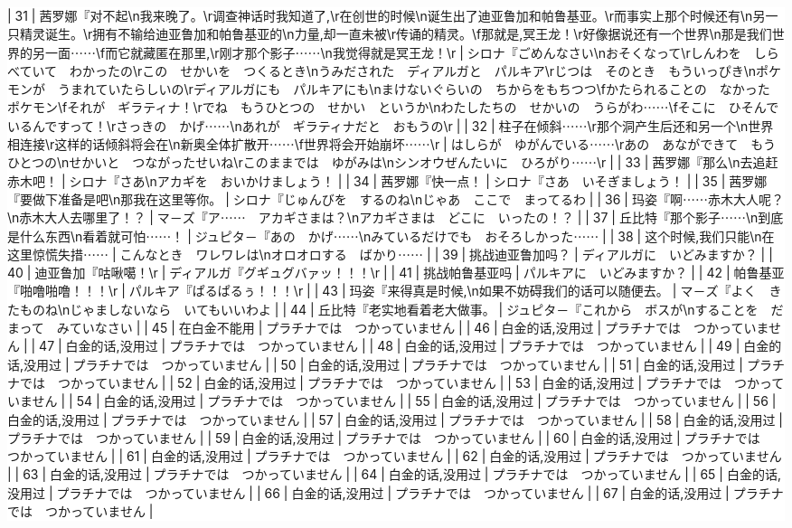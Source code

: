 | 31 | 茜罗娜『对不起\n我来晚了。\r调查神话时我知道了,\r在创世的时候\n诞生出了迪亚鲁加和帕鲁基亚。\r而事实上那个时候还有\n另一只精灵诞生。\r拥有不输给迪亚鲁加和帕鲁基亚的\n力量,却一直未被\r传诵的精灵。\f那就是,冥王龙！\r好像据说还有一个世界\n那是我们世界的另一面⋯⋯\f而它就藏匿在那里,\r刚才那个影子⋯⋯\n我觉得就是冥王龙！\r | シロナ『ごめんなさい\nおそくなって\rしんわを　しらべていて　わかったの\rこの　せかいを　つくるとき\nうみだされた　ディアルガと　パルキア\rじつは　そのとき　もういっぴき\nポケモンが　うまれていたらしいの\rディアルガにも　パルキアにも\nまけないぐらいの　ちからをもちつつ\fかたられることの　なかった　ポケモン\fそれが　ギラティナ！\rでね　もうひとつの　せかい　というか\nわたしたちの　せかいの　うらがわ⋯⋯\fそこに　ひそんでいるんですって！\rさっきの　かげ⋯⋯\nあれが　ギラティナだと　おもうの\r |
| 32 | 柱子在倾斜⋯⋯\r那个洞产生后还和另一个\n世界相连接\r这样的话倾斜将会在\n新奥全体扩散开⋯⋯\f世界将会开始崩坏⋯⋯\r | はしらが　ゆがんでいる⋯⋯\rあの　あなができて　もうひとつの\nせかいと　つながったせいね\rこのままでは　ゆがみは\nシンオウぜんたいに　ひろがり⋯⋯\r |
| 33 | 茜罗娜『那么\n去追赶赤木吧！ | シロナ『さあ\nアカギを　おいかけましょう！ |
| 34 | 茜罗娜『快一点！ | シロナ『さあ　いそぎましょう！ |
| 35 | 茜罗娜『要做下准备是吧\n那我在这里等你。 | シロナ『じゅんびを　するのね\nじゃあ　ここで　まってるわ |
| 36 | 玛姿『啊⋯⋯赤木大人呢？\n赤木大人去哪里了！？ | マ－ズ『ア⋯⋯　アカギさまは？\nアカギさまは　どこに　いったの！？ |
| 37 | 丘比特『那个影子⋯⋯\n到底是什么东西\n看着就可怕⋯⋯！ | ジュピタ－『あの　かげ⋯⋯\nみているだけでも　おそろしかった⋯⋯ |
| 38 | 这个时候,我们只能\n在这里惊慌失措⋯⋯ | こんなとき　ワレワレは\nオロオロする　ばかり⋯⋯ |
| 39 | 挑战迪亚鲁加吗？ | ディアルガに　いどみますか？ |
| 40 | 迪亚鲁加『咕啾噶！\r | ディアルガ『グギュグバァッ！！！\r |
| 41 | 挑战帕鲁基亚吗 | パルキアに　いどみますか？ |
| 42 | 帕鲁基亚『啪噜啪噜！！！\r | パルキア『ぱるぱるぅ！！！\r |
| 43 | 玛姿『来得真是时候,\n如果不妨碍我们的话可以随便去。 | マ－ズ『よく　きたものね\nじゃましないなら　いてもいいわよ |
| 44 | 丘比特『老实地看着老大做事。 | ジュピタ－『これから　ボスが\nすることを　だまって　みていなさい |
| 45 | 在白金不能用 | プラチナでは　つかっていません |
| 46 | 白金的话,没用过 | プラチナでは　つかっていません |
| 47 | 白金的话,没用过 | プラチナでは　つかっていません |
| 48 | 白金的话,没用过 | プラチナでは　つかっていません |
| 49 | 白金的话,没用过 | プラチナでは　つかっていません |
| 50 | 白金的话,没用过 | プラチナでは　つかっていません |
| 51 | 白金的话,没用过 | プラチナでは　つかっていません |
| 52 | 白金的话,没用过 | プラチナでは　つかっていません |
| 53 | 白金的话,没用过 | プラチナでは　つかっていません |
| 54 | 白金的话,没用过 | プラチナでは　つかっていません |
| 55 | 白金的话,没用过 | プラチナでは　つかっていません |
| 56 | 白金的话,没用过 | プラチナでは　つかっていません |
| 57 | 白金的话,没用过 | プラチナでは　つかっていません |
| 58 | 白金的话,没用过 | プラチナでは　つかっていません |
| 59 | 白金的话,没用过 | プラチナでは　つかっていません |
| 60 | 白金的话,没用过 | プラチナでは　つかっていません |
| 61 | 白金的话,没用过 | プラチナでは　つかっていません |
| 62 | 白金的话,没用过 | プラチナでは　つかっていません |
| 63 | 白金的话,没用过 | プラチナでは　つかっていません |
| 64 | 白金的话,没用过 | プラチナでは　つかっていません |
| 65 | 白金的话,没用过 | プラチナでは　つかっていません |
| 66 | 白金的话,没用过 | プラチナでは　つかっていません |
| 67 | 白金的话,没用过 | プラチナでは　つかっていません |
